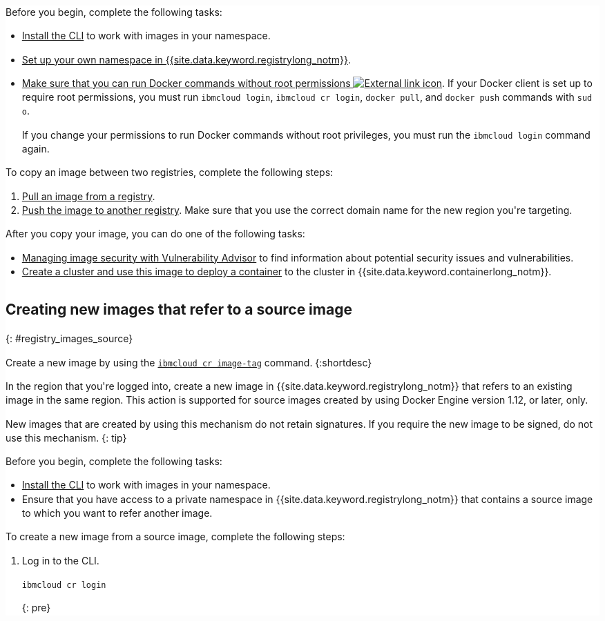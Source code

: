 Before you begin, complete the following tasks:

- [Install the CLI](/docs/services/Registry?topic=registry-registry_setup_cli_namespace#cli_namespace_registry_cli_install) to work with images in your namespace.
- [Set up your own namespace in {{site.data.keyword.registrylong_notm}}](/docs/services/Registry?topic=registry-registry_setup_cli_namespace#registry_namespace_setup).
- [Make sure that you can run Docker commands without root permissions ![External link icon](../../icons/launch-glyph.svg "External link icon")](https://docs.docker.com/install/linux/linux-postinstall/). If your Docker client is set up to require root permissions, you must run `ibmcloud login`, `ibmcloud cr login`, `docker pull`, and `docker push` commands with `sudo`.

  If you change your permissions to run Docker commands without root privileges, you must run the `ibmcloud login` command again.

To copy an image between two registries, complete the following steps:

1. [Pull an image from a registry](#registry_images_pulling_reg).
2. [Push the image to another registry](#registry_images_pushing_namespace). Make sure that you use the correct domain name for the new region you're targeting.

After you copy your image, you can do one of the following tasks:

- [Managing image security with Vulnerability Advisor](/docs/services/va?topic=va-va_index) to find information about potential security issues and vulnerabilities.
- [Create a cluster and use this image to deploy a container](/docs/containers?topic=containers-getting-started#getting-started) to the cluster in {{site.data.keyword.containerlong_notm}}.

## Creating new images that refer to a source image
{: #registry_images_source}

Create a new image by using the [`ibmcloud cr image-tag`](/docs/services/Registry?topic=container-registry-cli-plugin-containerregcli#bx_cr_image_tag) command.
{:shortdesc}

In the region that you're logged into, create a new image in {{site.data.keyword.registrylong_notm}} that refers to an existing image in the same region. This action is supported for source images created by using Docker Engine version 1.12, or later, only.

New images that are created by using this mechanism do not retain signatures. If you require the new image to be signed, do not use this mechanism.
{: tip}

Before you begin, complete the following tasks:

- [Install the CLI](/docs/services/Registry?topic=registry-registry_setup_cli_namespace#cli_namespace_registry_cli_install) to work with images in your namespace.
- Ensure that you have access to a private namespace in {{site.data.keyword.registrylong_notm}} that contains a source image to which you want to refer another image.

To create a new image from a source image, complete the following steps:

1. Log in to the CLI.

   ```
   ibmcloud cr login
   ```
   {: pre}
